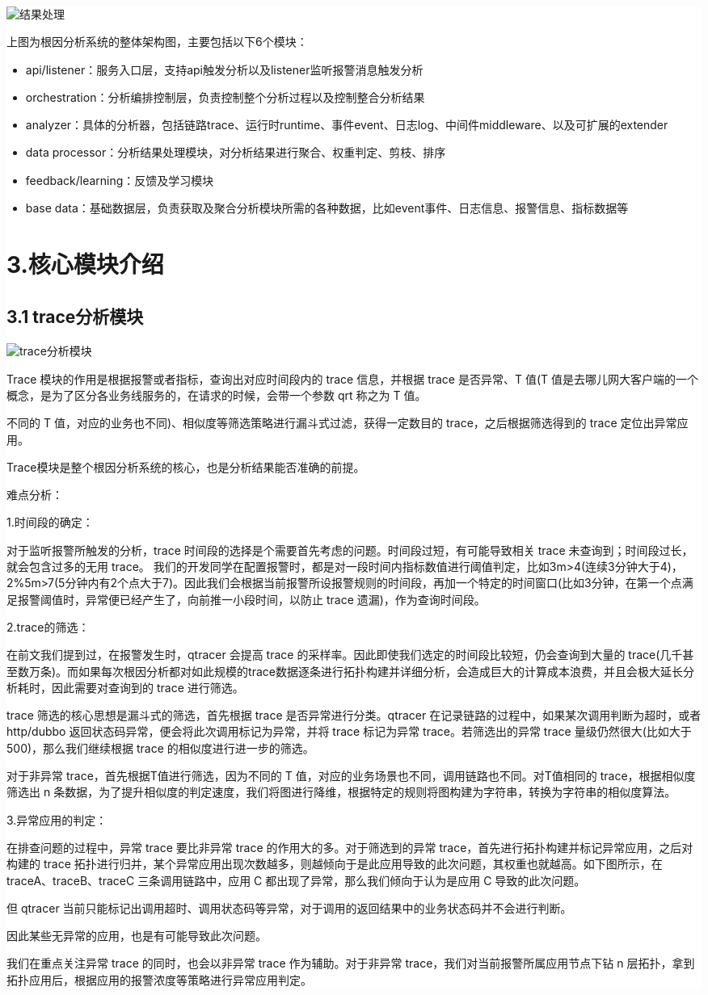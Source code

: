 ![结果处理](https://p3-juejin.byteimg.com/tos-cn-i-k3u1fbpfcp/3cc9579e64774d53a17b51dd68d4ac6e~tplv-k3u1fbpfcp-zoom-in-crop-mark:1512:0:0:0.awebp)

上图为根因分析系统的整体架构图，主要包括以下6个模块：

- api/listener：服务入口层，支持api触发分析以及listener监听报警消息触发分析

- orchestration：分析编排控制层，负责控制整个分析过程以及控制整合分析结果

- analyzer：具体的分析器，包括链路trace、运行时runtime、事件event、日志log、中间件middleware、以及可扩展的extender

- data processor：分析结果处理模块，对分析结果进行聚合、权重判定、剪枝、排序

- feedback/learning：反馈及学习模块

- base data：基础数据层，负责获取及聚合分析模块所需的各种数据，比如event事件、日志信息、报警信息、指标数据等

# 3.核心模块介绍

## 3.1 trace分析模块

![trace分析模块](https://p3-juejin.byteimg.com/tos-cn-i-k3u1fbpfcp/82a1355b77be497584dd09c7dba872fa~tplv-k3u1fbpfcp-zoom-in-crop-mark:1512:0:0:0.awebp)

Trace 模块的作用是根据报警或者指标，查询出对应时间段内的 trace 信息，并根据 trace 是否异常、T 值(T 值是去哪儿网大客户端的一个概念，是为了区分各业务线服务的，在请求的时候，会带一个参数 qrt 称之为 T 值。

不同的 T 值，对应的业务也不同)、相似度等筛选策略进行漏斗式过滤，获得一定数目的 trace，之后根据筛选得到的 trace 定位出异常应用。

Trace模块是整个根因分析系统的核心，也是分析结果能否准确的前提。

难点分析：

1.时间段的确定：

对于监听报警所触发的分析，trace 时间段的选择是个需要首先考虑的问题。时间段过短，有可能导致相关 trace 未查询到；时间段过长，就会包含过多的无用 trace。
我们的开发同学在配置报警时，都是对一段时间内指标数值进行阈值判定，比如3m>4(连续3分钟大于4)，2%5m>7(5分钟内有2个点大于7)。因此我们会根据当前报警所设报警规则的时间段，再加一个特定的时间窗口(比如3分钟，在第一个点满足报警阈值时，异常便已经产生了，向前推一小段时间，以防止 trace 遗漏)，作为查询时间段。

2.trace的筛选：

在前文我们提到过，在报警发生时，qtracer 会提高 trace 的采样率。因此即使我们选定的时间段比较短，仍会查询到大量的 trace(几千甚至数万条)。而如果每次根因分析都对如此规模的trace数据逐条进行拓扑构建并详细分析，会造成巨大的计算成本浪费，并且会极大延长分析耗时，因此需要对查询到的 trace 进行筛选。

trace 筛选的核心思想是漏斗式的筛选，首先根据 trace 是否异常进行分类。qtracer 在记录链路的过程中，如果某次调用判断为超时，或者 http/dubbo 返回状态码异常，便会将此次调用标记为异常，并将 trace 标记为异常 trace。若筛选出的异常 trace 量级仍然很大(比如大于500)，那么我们继续根据 trace 的相似度进行进一步的筛选。

对于非异常 trace，首先根据T值进行筛选，因为不同的 T 值，对应的业务场景也不同，调用链路也不同。对T值相同的 trace，根据相似度筛选出 n 条数据，为了提升相似度的判定速度，我们将图进行降维，根据特定的规则将图构建为字符串，转换为字符串的相似度算法。

3.异常应用的判定：

在排查问题的过程中，异常 trace 要比非异常 trace 的作用大的多。对于筛选到的异常 trace，首先进行拓扑构建并标记异常应用，之后对构建的 trace 拓扑进行归并，某个异常应用出现次数越多，则越倾向于是此应用导致的此次问题，其权重也就越高。如下图所示，在 traceA、traceB、traceC 三条调用链路中，应用 C 都出现了异常，那么我们倾向于认为是应用 C 导致的此次问题。

但 qtracer 当前只能标记出调用超时、调用状态码等异常，对于调用的返回结果中的业务状态码并不会进行判断。

因此某些无异常的应用，也是有可能导致此次问题。

我们在重点关注异常 trace 的同时，也会以非异常 trace 作为辅助。对于非异常 trace，我们对当前报警所属应用节点下钻 n 层拓扑，拿到拓扑应用后，根据应用的报警浓度等策略进行异常应用判定。
